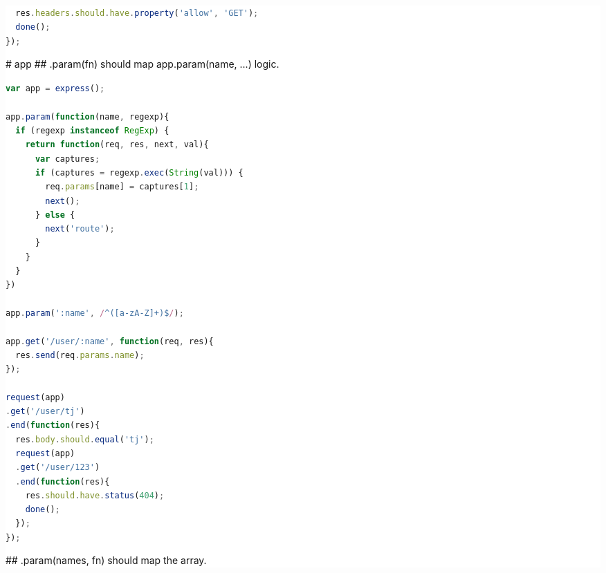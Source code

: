 ```js
  res.headers.should.have.property('allow', 'GET');
  done();
});
```

<a name="app" />
# app
<a name="paramfn" />
## .param(fn)
should map app.param(name, ...) logic.

```js
var app = express();

app.param(function(name, regexp){
  if (regexp instanceof RegExp) {
    return function(req, res, next, val){
      var captures;
      if (captures = regexp.exec(String(val))) {
        req.params[name] = captures[1];
        next();
      } else {
        next('route');
      }
    }
  }
})

app.param(':name', /^([a-zA-Z]+)$/);

app.get('/user/:name', function(req, res){
  res.send(req.params.name);
});

request(app)
.get('/user/tj')
.end(function(res){
  res.body.should.equal('tj');
  request(app)
  .get('/user/123')
  .end(function(res){
    res.should.have.status(404);
    done();
  });
});
```

<a name="paramnames-fn" />
## .param(names, fn)
should map the array.
